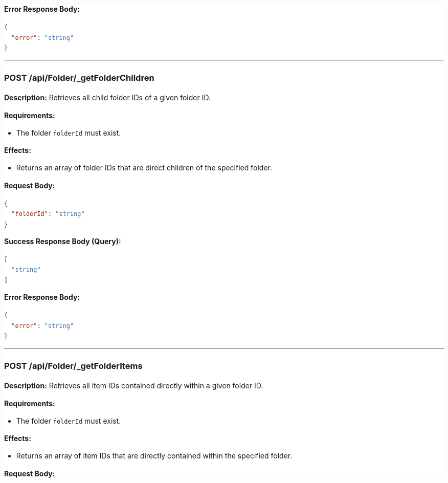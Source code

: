 **Error Response Body:**

```json
{
  "error": "string"
}
```

***

### POST /api/Folder/\_getFolderChildren

**Description:** Retrieves all child folder IDs of a given folder ID.

**Requirements:**

* The folder `folderId` must exist.

**Effects:**

* Returns an array of folder IDs that are direct children of the specified folder.

**Request Body:**

```json
{
  "folderId": "string"
}
```

**Success Response Body (Query):**

```json
[
  "string"
]
```

**Error Response Body:**

```json
{
  "error": "string"
}
```

***

### POST /api/Folder/\_getFolderItems

**Description:** Retrieves all item IDs contained directly within a given folder ID.

**Requirements:**

* The folder `folderId` must exist.

**Effects:**

* Returns an array of item IDs that are directly contained within the specified folder.

**Request Body:**
